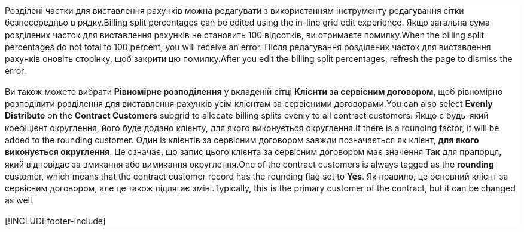 <span data-ttu-id="2f280-162">Розділені частки для виставлення рахунків можна редагувати з використанням інструменту редагування сітки безпосередньо в рядку.</span><span class="sxs-lookup"><span data-stu-id="2f280-162">Billing split percentages can be edited using the in-line grid edit experience.</span></span> <span data-ttu-id="2f280-163">Якщо загальна сума розділених часток для виставлення рахунків не становить 100 відсотків, ви отримаєте помилку.</span><span class="sxs-lookup"><span data-stu-id="2f280-163">When the billing split percentages do not total to 100 percent, you will receive an error.</span></span> <span data-ttu-id="2f280-164">Після редагування розділених часток для виставлення рахунків оновіть сторінку, щоб закрити цю помилку.</span><span class="sxs-lookup"><span data-stu-id="2f280-164">After you edit the billing split percentages, refresh the page to dismiss the error.</span></span>

<span data-ttu-id="2f280-165">Ви також можете вибрати **Рівномірне розподілення** у вкладеній сітці **Клієнти за сервісним договором**, щоб рівномірно розподілити розділення для виставлення рахунків усім клієнтам за сервісними договорами.</span><span class="sxs-lookup"><span data-stu-id="2f280-165">You can also select **Evenly Distribute** on the **Contract Customers** subgrid to allocate billing splits evenly to all contract customers.</span></span> <span data-ttu-id="2f280-166">Якщо є будь-який коефіцієнт округлення, його буде додано клієнту, для якого виконується округлення.</span><span class="sxs-lookup"><span data-stu-id="2f280-166">If there is a rounding factor, it will be added to the rounding customer.</span></span> <span data-ttu-id="2f280-167">Один із клієнтів за сервісним договором завжди позначається як клієнт, **для якого виконується округлення**. Це означає, що запис цього клієнта за сервісним договором має значення **Так** для прапорця, який відповідає за вмикання або вимикання округлення.</span><span class="sxs-lookup"><span data-stu-id="2f280-167">One of the contract customers is always tagged as the **rounding** customer, which means that the contract customer record has the rounding flag set to **Yes**.</span></span> <span data-ttu-id="2f280-168">Як правило, це основний клієнт за сервісним договором, але це також підлягає зміні.</span><span class="sxs-lookup"><span data-stu-id="2f280-168">Typically, this is the primary customer of the contract, but it can be changed as well.</span></span>


[!INCLUDE[footer-include](../../includes/footer-banner.md)]